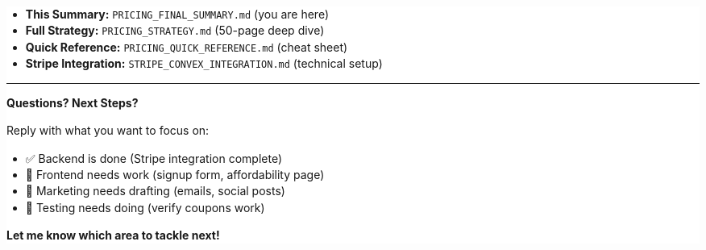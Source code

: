 - **This Summary:** `PRICING_FINAL_SUMMARY.md` (you are here)
- **Full Strategy:** `PRICING_STRATEGY.md` (50-page deep dive)
- **Quick Reference:** `PRICING_QUICK_REFERENCE.md` (cheat sheet)
- **Stripe Integration:** `STRIPE_CONVEX_INTEGRATION.md` (technical setup)

---

**Questions? Next Steps?**

Reply with what you want to focus on:
- ✅ Backend is done (Stripe integration complete)
- 🔲 Frontend needs work (signup form, affordability page)
- 🔲 Marketing needs drafting (emails, social posts)
- 🔲 Testing needs doing (verify coupons work)

**Let me know which area to tackle next!**
